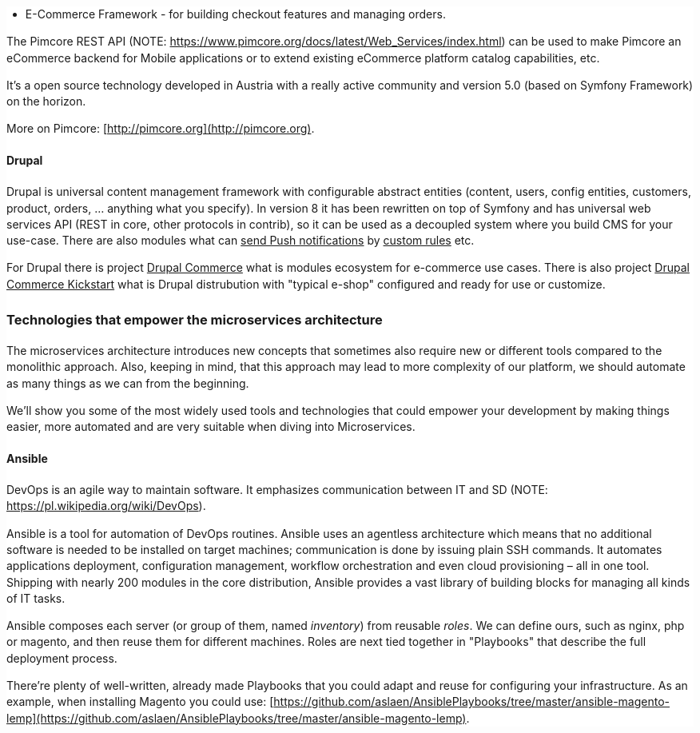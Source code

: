 * E-Commerce Framework - for building checkout features and managing orders.

The Pimcore REST API (NOTE:  https://www.pimcore.org/docs/latest/Web_Services/index.html) can be used to make Pimcore an eCommerce backend for Mobile applications or to extend existing eCommerce platform catalog capabilities, etc.

It’s a open source technology developed in Austria with a really active community and version 5.0 (based on Symfony Framework) on the horizon.

More on Pimcore: [http://pimcore.org](http://pimcore.org).

#### Drupal

Drupal is universal content management framework with configurable abstract entities (content, users, config entities, customers, product, orders, … anything what you specify). In version 8 it has been rewritten on top of Symfony and has universal web services API (REST in core, other protocols in contrib), so it can be used as a decoupled system where you build CMS for your use-case. There are also modules what can [send Push notifications](https://www.drupal.org/project/push_notifications) by [custom rules](https://www.drupal.org/project/rules) etc.

For Drupal there is project [Drupal Commerce](http://drupalcommerce.org) what is modules ecosystem for e-commerce use cases. There is also project [Drupal Commerce Kickstart](https://drupalcommerce.org/commerce-kickstart-2) what is Drupal distrubution with "typical e-shop" configured and ready for use or customize.

### Technologies that empower the microservices architecture

The microservices architecture introduces new concepts that sometimes also require new or different tools compared to the monolithic approach. Also, keeping in mind, that this approach may lead to more complexity of our platform, we should automate as many things as we can from the beginning.

We’ll show you some of the most widely used tools and technologies that could empower your development by making things easier, more automated and are very suitable when diving into Microservices.

#### Ansible

DevOps is an agile way to maintain software. It emphasizes communication between IT and SD (NOTE:  https://pl.wikipedia.org/wiki/DevOps).

Ansible is a tool for automation of DevOps routines. Ansible uses an agentless architecture which means that no additional software is needed to be installed on target machines; communication is done by issuing plain SSH commands. It automates applications deployment, configuration management, workflow orchestration and even cloud provisioning – all in one tool. Shipping with nearly 200 modules in the core distribution, Ansible provides a vast library of building blocks for managing all kinds of IT tasks.

Ansible composes each server (or group of them, named *inventory*) from reusable *roles*. We can define ours, such as nginx, php or magento, and then reuse them for different machines. Roles are next tied together in "Playbooks" that describe the full deployment process.

There’re plenty of well-written, already made Playbooks that you could adapt and reuse for configuring your infrastructure. As an example, when installing Magento you could use: [https://github.com/aslaen/AnsiblePlaybooks/tree/master/ansible-magento-lemp](https://github.com/aslaen/AnsiblePlaybooks/tree/master/ansible-magento-lemp).
